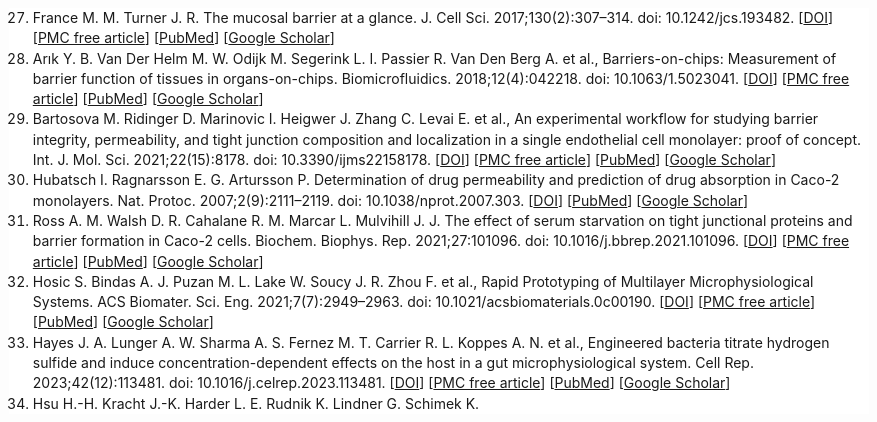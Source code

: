 27. France M. M. Turner J. R. The mucosal barrier at a glance. J. Cell Sci. 2017;130(2):307–314. doi: 10.1242/jcs.193482. [[DOI](https://doi.org/10.1242/jcs.193482)] [[PMC free article](/articles/PMC5278669/)] [[PubMed](https://pubmed.ncbi.nlm.nih.gov/28062847/)] [[Google Scholar](https://scholar.google.com/scholar_lookup?journal=J.%20Cell%20Sci.&title=The%20mucosal%20barrier%20at%20a%20glance&author=M.%20M.%20France&author=J.%20R.%20Turner&volume=130&issue=2&publication_year=2017&pages=307-314&pmid=28062847&doi=10.1242/jcs.193482&)]
28. Arık Y. B. Van Der Helm M. W. Odijk M. Segerink L. I. Passier R. Van Den Berg A.
    et al., Barriers-on-chips: Measurement of barrier function of tissues in organs-on-chips. Biomicrofluidics. 2018;12(4):042218. doi: 10.1063/1.5023041. [[DOI](https://doi.org/10.1063/1.5023041)] [[PMC free article](/articles/PMC6019329/)] [[PubMed](https://pubmed.ncbi.nlm.nih.gov/30018697/)] [[Google Scholar](https://scholar.google.com/scholar_lookup?journal=Biomicrofluidics&title=et%20al.,%20Barriers-on-chips:%20Measurement%20of%20barrier%20function%20of%20tissues%20in%20organs-on-chips&author=Y.%20B.%20Ar%C4%B1k&author=M.%20W.%20Van%20Der%20Helm&author=M.%20Odijk&author=L.%20I.%20Segerink&author=R.%20Passier&volume=12&issue=4&publication_year=2018&pages=042218&pmid=30018697&doi=10.1063/1.5023041&)]
29. Bartosova M. Ridinger D. Marinovic I. Heigwer J. Zhang C. Levai E.
    et al., An experimental workflow for studying barrier integrity, permeability, and tight junction composition and localization in a single endothelial cell monolayer: proof of concept. Int. J. Mol. Sci. 2021;22(15):8178. doi: 10.3390/ijms22158178. [[DOI](https://doi.org/10.3390/ijms22158178)] [[PMC free article](/articles/PMC8347178/)] [[PubMed](https://pubmed.ncbi.nlm.nih.gov/34360944/)] [[Google Scholar](https://scholar.google.com/scholar_lookup?journal=Int.%20J.%20Mol.%20Sci.&title=et%20al.,%20An%20experimental%20workflow%20for%20studying%20barrier%20integrity,%20permeability,%20and%20tight%20junction%20composition%20and%20localization%20in%20a%20single%20endothelial%20cell%20monolayer:%20proof%20of%20concept&author=M.%20Bartosova&author=D.%20Ridinger&author=I.%20Marinovic&author=J.%20Heigwer&author=C.%20Zhang&volume=22&issue=15&publication_year=2021&pages=8178&pmid=34360944&doi=10.3390/ijms22158178&)]
30. Hubatsch I. Ragnarsson E. G. Artursson P. Determination of drug permeability and prediction of drug absorption in Caco-2 monolayers. Nat. Protoc. 2007;2(9):2111–2119. doi: 10.1038/nprot.2007.303. [[DOI](https://doi.org/10.1038/nprot.2007.303)] [[PubMed](https://pubmed.ncbi.nlm.nih.gov/17853866/)] [[Google Scholar](https://scholar.google.com/scholar_lookup?journal=Nat.%20Protoc.&title=Determination%20of%20drug%20permeability%20and%20prediction%20of%20drug%20absorption%20in%20Caco-2%20monolayers&author=I.%20Hubatsch&author=E.%20G.%20Ragnarsson&author=P.%20Artursson&volume=2&issue=9&publication_year=2007&pages=2111-2119&pmid=17853866&doi=10.1038/nprot.2007.303&)]
31. Ross A. M. Walsh D. R. Cahalane R. M. Marcar L. Mulvihill J. J. The effect of serum starvation on tight junctional proteins and barrier formation in Caco-2 cells. Biochem. Biophys. Rep. 2021;27:101096. doi: 10.1016/j.bbrep.2021.101096. [[DOI](https://doi.org/10.1016/j.bbrep.2021.101096)] [[PMC free article](/articles/PMC8358646/)] [[PubMed](https://pubmed.ncbi.nlm.nih.gov/34401532/)] [[Google Scholar](https://scholar.google.com/scholar_lookup?journal=Biochem.%20Biophys.%20Rep.&title=The%20effect%20of%20serum%20starvation%20on%20tight%20junctional%20proteins%20and%20barrier%20formation%20in%20Caco-2%20cells&author=A.%20M.%20Ross&author=D.%20R.%20Walsh&author=R.%20M.%20Cahalane&author=L.%20Marcar&author=J.%20J.%20Mulvihill&volume=27&publication_year=2021&pages=101096&pmid=34401532&doi=10.1016/j.bbrep.2021.101096&)]
32. Hosic S. Bindas A. J. Puzan M. L. Lake W. Soucy J. R. Zhou F.
    et al., Rapid Prototyping of Multilayer Microphysiological Systems. ACS Biomater. Sci. Eng. 2021;7(7):2949–2963. doi: 10.1021/acsbiomaterials.0c00190. [[DOI](https://doi.org/10.1021/acsbiomaterials.0c00190)] [[PMC free article](/articles/PMC8290094/)] [[PubMed](https://pubmed.ncbi.nlm.nih.gov/34275297/)] [[Google Scholar](https://scholar.google.com/scholar_lookup?journal=ACS%20Biomater.%20Sci.%20Eng.&title=et%20al.,%20Rapid%20Prototyping%20of%20Multilayer%20Microphysiological%20Systems&author=S.%20Hosic&author=A.%20J.%20Bindas&author=M.%20L.%20Puzan&author=W.%20Lake&author=J.%20R.%20Soucy&volume=7&issue=7&publication_year=2021&pages=2949-2963&pmid=34275297&doi=10.1021/acsbiomaterials.0c00190&)]
33. Hayes J. A. Lunger A. W. Sharma A. S. Fernez M. T. Carrier R. L. Koppes A. N.
    et al., Engineered bacteria titrate hydrogen sulfide and induce concentration-dependent effects on the host in a gut microphysiological system. Cell Rep. 2023;42(12):113481. doi: 10.1016/j.celrep.2023.113481. [[DOI](https://doi.org/10.1016/j.celrep.2023.113481)] [[PMC free article](/articles/PMC10791167/)] [[PubMed](https://pubmed.ncbi.nlm.nih.gov/37980564/)] [[Google Scholar](https://scholar.google.com/scholar_lookup?journal=Cell%20Rep.&title=et%20al.,%20Engineered%20bacteria%20titrate%20hydrogen%20sulfide%20and%20induce%20concentration-dependent%20effects%20on%20the%20host%20in%20a%20gut%20microphysiological%20system&author=J.%20A.%20Hayes&author=A.%20W.%20Lunger&author=A.%20S.%20Sharma&author=M.%20T.%20Fernez&author=R.%20L.%20Carrier&volume=42&issue=12&publication_year=2023&pages=113481&pmid=37980564&doi=10.1016/j.celrep.2023.113481&)]
34. Hsu H.-H. Kracht J.-K. Harder L. E. Rudnik K. Lindner G. Schimek K.